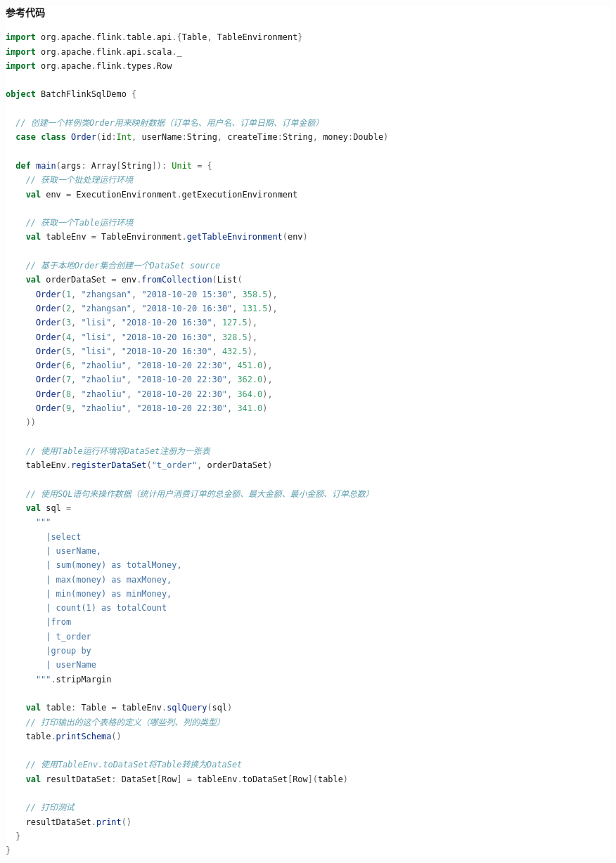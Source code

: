 

**参考代码**

```scala
import org.apache.flink.table.api.{Table, TableEnvironment}
import org.apache.flink.api.scala._
import org.apache.flink.types.Row

object BatchFlinkSqlDemo {

  // 创建一个样例类Order用来映射数据（订单名、用户名、订单日期、订单金额）
  case class Order(id:Int, userName:String, createTime:String, money:Double)

  def main(args: Array[String]): Unit = {
    // 获取一个批处理运行环境
    val env = ExecutionEnvironment.getExecutionEnvironment

    // 获取一个Table运行环境
    val tableEnv = TableEnvironment.getTableEnvironment(env)

    // 基于本地Order集合创建一个DataSet source
    val orderDataSet = env.fromCollection(List(
      Order(1, "zhangsan", "2018-10-20 15:30", 358.5),
      Order(2, "zhangsan", "2018-10-20 16:30", 131.5),
      Order(3, "lisi", "2018-10-20 16:30", 127.5),
      Order(4, "lisi", "2018-10-20 16:30", 328.5),
      Order(5, "lisi", "2018-10-20 16:30", 432.5),
      Order(6, "zhaoliu", "2018-10-20 22:30", 451.0),
      Order(7, "zhaoliu", "2018-10-20 22:30", 362.0),
      Order(8, "zhaoliu", "2018-10-20 22:30", 364.0),
      Order(9, "zhaoliu", "2018-10-20 22:30", 341.0)
    ))

    // 使用Table运行环境将DataSet注册为一张表
    tableEnv.registerDataSet("t_order", orderDataSet)

    // 使用SQL语句来操作数据（统计用户消费订单的总金额、最大金额、最小金额、订单总数）
    val sql =
      """
        |select
        | userName,
        | sum(money) as totalMoney,
        | max(money) as maxMoney,
        | min(money) as minMoney,
        | count(1) as totalCount
        |from
        | t_order
        |group by
        | userName
      """.stripMargin

    val table: Table = tableEnv.sqlQuery(sql)
    // 打印输出的这个表格的定义（哪些列、列的类型）
    table.printSchema()

    // 使用TableEnv.toDataSet将Table转换为DataSet
    val resultDataSet: DataSet[Row] = tableEnv.toDataSet[Row](table)

    // 打印测试
    resultDataSet.print()
  }
}
```
